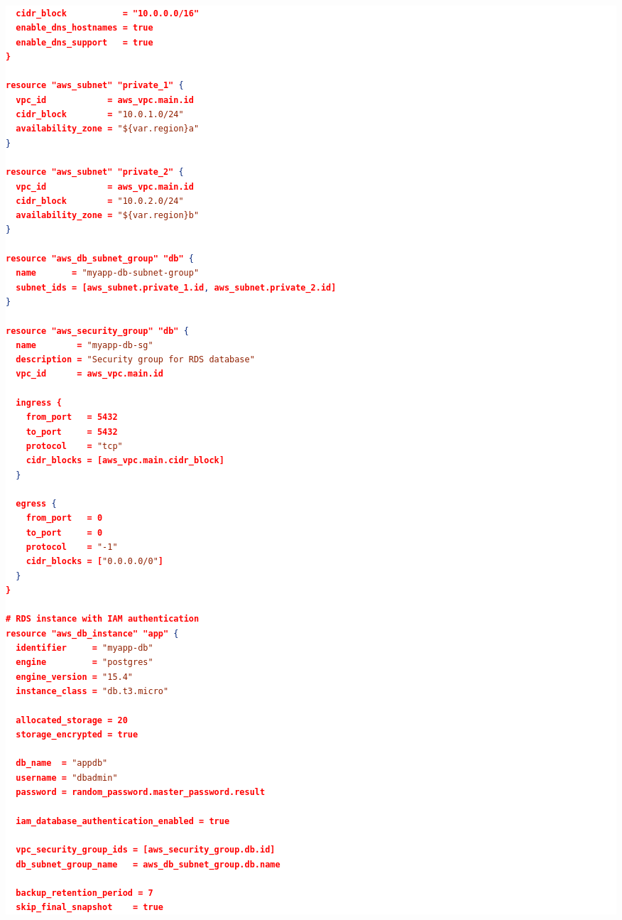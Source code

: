 ```json
  cidr_block           = "10.0.0.0/16"
  enable_dns_hostnames = true
  enable_dns_support   = true
}

resource "aws_subnet" "private_1" {
  vpc_id            = aws_vpc.main.id
  cidr_block        = "10.0.1.0/24"
  availability_zone = "${var.region}a"
}

resource "aws_subnet" "private_2" {
  vpc_id            = aws_vpc.main.id
  cidr_block        = "10.0.2.0/24"
  availability_zone = "${var.region}b"
}

resource "aws_db_subnet_group" "db" {
  name       = "myapp-db-subnet-group"
  subnet_ids = [aws_subnet.private_1.id, aws_subnet.private_2.id]
}

resource "aws_security_group" "db" {
  name        = "myapp-db-sg"
  description = "Security group for RDS database"
  vpc_id      = aws_vpc.main.id

  ingress {
    from_port   = 5432
    to_port     = 5432
    protocol    = "tcp"
    cidr_blocks = [aws_vpc.main.cidr_block]
  }

  egress {
    from_port   = 0
    to_port     = 0
    protocol    = "-1"
    cidr_blocks = ["0.0.0.0/0"]
  }
}

# RDS instance with IAM authentication
resource "aws_db_instance" "app" {
  identifier     = "myapp-db"
  engine         = "postgres"
  engine_version = "15.4"
  instance_class = "db.t3.micro"
  
  allocated_storage = 20
  storage_encrypted = true
  
  db_name  = "appdb"
  username = "dbadmin"
  password = random_password.master_password.result
  
  iam_database_authentication_enabled = true
  
  vpc_security_group_ids = [aws_security_group.db.id]
  db_subnet_group_name   = aws_db_subnet_group.db.name
  
  backup_retention_period = 7
  skip_final_snapshot    = true
```